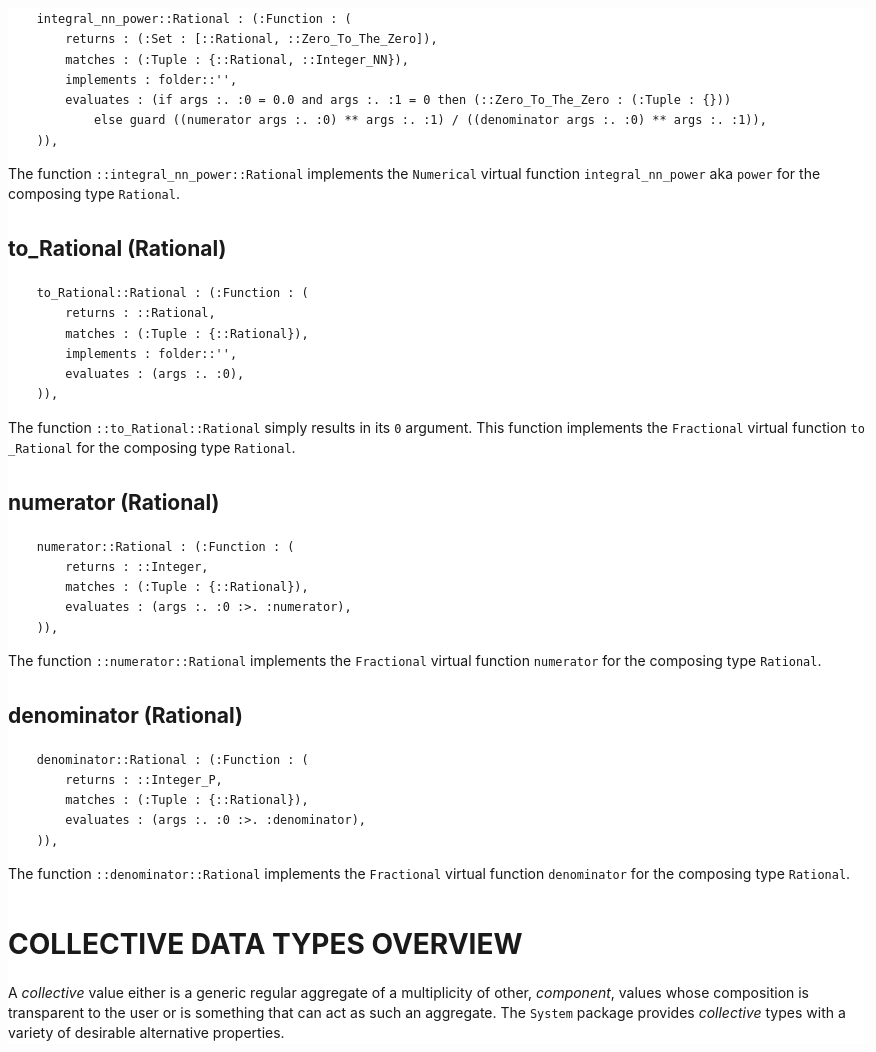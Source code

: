         integral_nn_power::Rational : (:Function : (
            returns : (:Set : [::Rational, ::Zero_To_The_Zero]),
            matches : (:Tuple : {::Rational, ::Integer_NN}),
            implements : folder::'',
            evaluates : (if args :. :0 = 0.0 and args :. :1 = 0 then (::Zero_To_The_Zero : (:Tuple : {}))
                else guard ((numerator args :. :0) ** args :. :1) / ((denominator args :. :0) ** args :. :1)),
        )),

The function `::integral_nn_power::Rational` implements the `Numerical`
virtual function `integral_nn_power` aka `power` for the composing type
`Rational`.

## to_Rational (Rational)

        to_Rational::Rational : (:Function : (
            returns : ::Rational,
            matches : (:Tuple : {::Rational}),
            implements : folder::'',
            evaluates : (args :. :0),
        )),

The function `::to_Rational::Rational` simply results in its `0` argument.
This function implements the `Fractional` virtual function `to_Rational`
for the composing type `Rational`.

## numerator (Rational)

        numerator::Rational : (:Function : (
            returns : ::Integer,
            matches : (:Tuple : {::Rational}),
            evaluates : (args :. :0 :>. :numerator),
        )),

The function `::numerator::Rational` implements the `Fractional` virtual
function `numerator` for the composing type `Rational`.

## denominator (Rational)

        denominator::Rational : (:Function : (
            returns : ::Integer_P,
            matches : (:Tuple : {::Rational}),
            evaluates : (args :. :0 :>. :denominator),
        )),

The function `::denominator::Rational` implements the `Fractional` virtual
function `denominator` for the composing type `Rational`.

# COLLECTIVE DATA TYPES OVERVIEW

A *collective* value either is a generic regular aggregate of a
multiplicity of other, *component*, values whose composition is
transparent to the user or is something that can act as such an aggregate.
The `System` package provides *collective* types with a variety of
desirable alternative properties.
